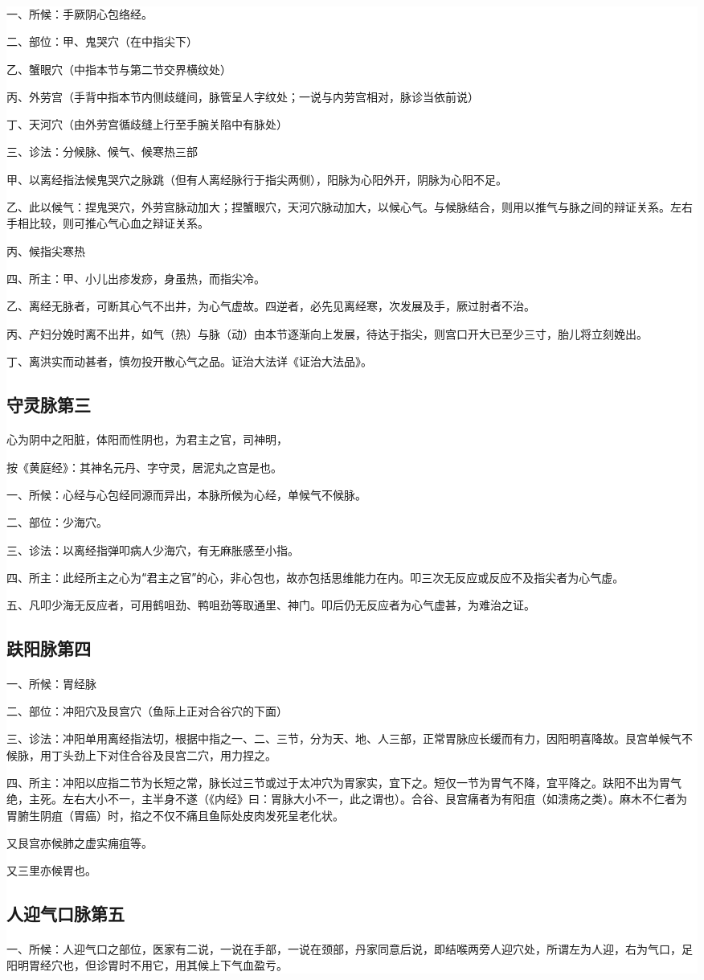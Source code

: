 一、所候：手厥阴心包络经。

二、部位：甲、鬼哭穴（在中指尖下）

乙、蟹眼穴（中指本节与第二节交界横纹处）

丙、外劳宫（手背中指本节内侧歧缝间，脉管呈人字纹处；一说与内劳宫相对，脉诊当依前说）

丁、天河穴（由外劳宫循歧缝上行至手腕关陷中有脉处）

三、诊法：分候脉、候气、候寒热三部

甲、以离经指法候鬼哭穴之脉跳（但有人离经脉行于指尖两侧），阳脉为心阳外开，阴脉为心阳不足。

乙、此以候气：捏鬼哭穴，外劳宫脉动加大；捏蟹眼穴，天河穴脉动加大，以候心气。与候脉结合，则用以推气与脉之间的辩证关系。左右手相比较，则可推心气心血之辩证关系。

丙、候指尖寒热

四、所主：甲、小儿出疹发痧，身虽热，而指尖冷。

乙、离经无脉者，可断其心气不出井，为心气虚故。四逆者，必先见离经寒，次发展及手，厥过肘者不治。

丙、产妇分娩时离不出井，如气（热）与脉（动）由本节逐渐向上发展，待达于指尖，则宫口开大已至少三寸，胎儿将立刻娩出。

丁、离洪实而动甚者，慎勿投开散心气之品。证治大法详《证治大法品》。


## 守灵脉第三
心为阴中之阳脏，体阳而性阴也，为君主之官，司神明，

按《黄庭经》：其神名元丹、字守灵，居泥丸之宫是也。

一、所候：心经与心包经同源而异出，本脉所候为心经，单候气不候脉。

二、部位：少海穴。

三、诊法：以离经指弹叩病人少海穴，有无麻胀感至小指。

四、所主：此经所主之心为“君主之官”的心，非心包也，故亦包括思维能力在内。叩三次无反应或反应不及指尖者为心气虚。

五、凡叩少海无反应者，可用鹤咀劲、鸭咀劲等取通里、神门。叩后仍无反应者为心气虚甚，为难治之证。


## 趺阳脉第四
一、所候：胃经脉

二、部位：冲阳穴及艮宫穴（鱼际上正对合谷穴的下面）

三、诊法：冲阳单用离经指法切，根据中指之一、二、三节，分为天、地、人三部，正常胃脉应长缓而有力，因阳明喜降故。艮宫单候气不候脉，用丁头劲上下对住合谷及艮宫二穴，用力捏之。

四、所主：冲阳以应指二节为长短之常，脉长过三节或过于太冲穴为胃家实，宜下之。短仅一节为胃气不降，宜平降之。趺阳不出为胃气绝，主死。左右大小不一，主半身不遂（《内经》曰：胃脉大小不一，此之谓也）。合谷、艮宫痛者为有阳疽（如溃疡之类）。麻木不仁者为胃腑生阴疽（胃癌）时，掐之不仅不痛且鱼际处皮肉发死呈老化状。

又艮宫亦候肺之虚实痈疽等。

又三里亦候胃也。


## 人迎气口脉第五
一、所候：人迎气口之部位，医家有二说，一说在手部，一说在颈部，丹家同意后说，即结喉两旁人迎穴处，所谓左为人迎，右为气口，足阳明胃经穴也，但诊胃时不用它，用其候上下气血盈亏。
